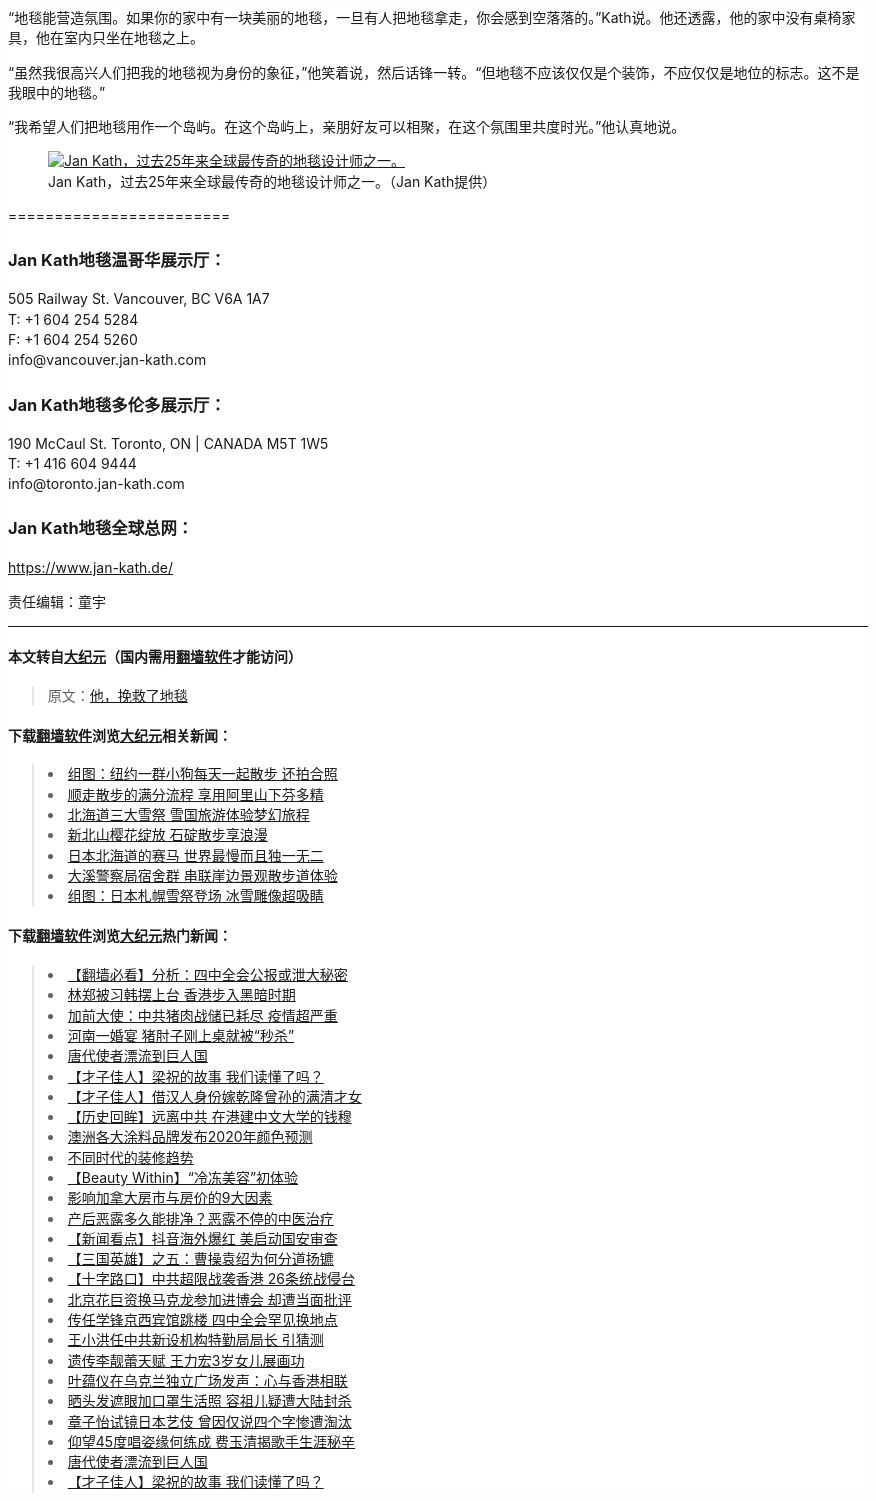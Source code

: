 <p>“地毯能营造氛围。如果你的家中有一块美丽的地毯，一旦有人把地毯拿走，你会感到空落落的。”Kath说。他还透露，他的家中没有桌椅家具，他在室内只坐在地毯之上。</p>
<p>“虽然我很高兴人们把我的地毯视为身份的象征，”他笑着说，然后话锋一转。“但地毯不应该仅仅是个装饰，不应仅仅是地位的标志。这不是我眼中的地毯。”</p>
<p>“我希望人们把地毯用作一个岛屿。在这个岛屿上，亲朋好友可以相聚，在这个氛围里共度时光。”他认真地说。</p>
<figure id="attachment_11628295" style="width: 600px" class="wp-caption aligncenter"><a href="http://i.epochtimes.com/assets/uploads/2019/11/Vancouver-Carpet-Jan-Kath-Portrait_Panouti_2_o.jpg"><img class=" wp-image-11628295" src="http://i.epochtimes.com/assets/uploads/2019/11/Vancouver-Carpet-Jan-Kath-Portrait_Panouti_2_o-450x300.jpg" alt="Jan Kath，过去25年来全球最传奇的地毯设计师之一。" width="600" b="400" /></a><figcaption class="wp-caption-text">Jan Kath，过去25年来全球最传奇的地毯设计师之一。（Jan Kath提供）</figcaption></figure>
<p>========================</p>
<h3>Jan Kath地毯温哥华展示厅：</h3>
<p>505 Railway St. Vancouver, BC V6A 1A7<br />
T: +1 604 254 5284<br />
F: +1 604 254 5260<br />
info@vancouver.jan-kath.com</p>
<h3>Jan Kath地毯多伦多展示厅：</h3>
<p>190 McCaul St. Toronto, ON | CANADA M5T 1W5<br />
T: +1 416 604 9444<br />
info@toronto.jan-kath.com</p>
<h3>Jan Kath地毯全球总网：</h3>
<p><a href="https://www.jan-kath.de/">https://www.jan-kath.de/</a></p>
<p>责任编辑：童宇</p>

<hr>

#### 本文转自<a href="http://www.epochtimes.com">大纪元</a>（国内需用<a href="https://git.io/JesJV">翻墙软件</a>才能访问）
> 原文：<a href="http://www.epochtimes.com/gb/19/11/2/n11628263.htm">他，挽救了地毯</a>


#### 下载<a href="https://git.io/JesJV">翻墙软件</a>浏览<a href="http://www.epochtimes.com">大纪元</a>相关新闻：
> <li><a href="http://www.epochtimes.com/gb/19/2/28/n11078666.htm">组图：纽约一群小狗每天一起散步 还拍合照</a></li>
> <li><a href="http://www.epochtimes.com/gb/19/2/3/n11021608.htm">顺走散步的满分流程  享用阿里山下芬多精</a></li>
> <li><a href="http://www.epochtimes.com/gb/19/1/30/n11012306.htm">北海道三大雪祭  雪国旅游体验梦幻旅程</a></li>
> <li><a href="http://www.epochtimes.com/gb/19/1/25/n11001472.htm">新北山樱花绽放 石碇散步享浪漫</a></li>
> <li><a href="http://www.epochtimes.com/gb/19/1/7/n10958705.htm">日本北海道的赛马 世界最慢而且独一无二</a></li>
> <li><a href="http://www.epochtimes.com/gb/18/12/18/n10917467.htm">大溪警察局宿舍群  串联崖边景观散步道体验</a></li>
> <li><a href="http://www.epochtimes.com/gb/17/2/7/n8784351.htm">组图：日本札幌雪祭登场 冰雪雕像超吸睛</a></li>

#### 下载<a href="https://git.io/JesJV">翻墙软件</a>浏览<a href="http://www.epochtimes.com">大纪元</a>热门新闻：
> <li><a href="http://www.epochtimes.com/gb/19/11/6/n11636278.htm">【翻墙必看】分析：四中全会公报或泄大秘密</a></li>
> <li><a href="http://www.epochtimes.com/gb/19/11/6/n11638219.htm">林郑被习韩摆上台 香港步入黑暗时期</a></li>
> <li><a href="http://www.epochtimes.com/gb/19/11/6/n11637891.htm">加前大使：中共猪肉战储已耗尽 疫情超严重</a></li>
> <li><a href="http://www.epochtimes.com/gb/19/11/6/n11638276.htm">河南一婚宴 猪肘子刚上桌就被“秒杀”</a></li>
> <li><a href="http://www.epochtimes.com/gb/19/10/11/n11582046.htm">唐代使者漂流到巨人国</a></li>
> <li><a href="http://www.epochtimes.com/gb/19/10/25/n11612042.htm">【才子佳人】梁祝的故事 我们读懂了吗？</a></li>
> <li><a href="http://www.epochtimes.com/gb/19/10/31/n11625562.htm">【才子佳人】借汉人身份嫁乾隆曾孙的满清才女</a></li>
> <li><a href="http://www.epochtimes.com/gb/19/10/28/n11617434.htm">【历史回眸】远离中共 在港建中文大学的钱穆</a></li>
> <li><a href="http://www.epochtimes.com/gb/19/11/5/n11634914.htm">澳洲各大涂料品牌发布2020年颜色预测</a></li>
> <li><a href="http://www.epochtimes.com/gb/19/11/5/n11634994.htm">不同时代的装修趋势</a></li>
> <li><a href="http://www.epochtimes.com/gb/19/11/6/n11637489.htm">【Beauty Within】“冷冻美容”初体验</a></li>
> <li><a href="http://www.epochtimes.com/gb/19/11/6/n11637596.htm">影响加拿大房市与房价的9大因素</a></li>
> <li><a href="http://www.epochtimes.com/gb/19/11/6/n11637639.htm">产后恶露多久能排净？恶露不停的中医治疗</a></li>
> <li><a href="http://www.epochtimes.com/gb/19/11/5/n11635671.htm">【新闻看点】抖音海外爆红 美启动国安审查</a></li>
> <li><a href="http://www.epochtimes.com/gb/19/11/6/n11637294.htm">【三国英雄】之五：曹操袁绍为何分道扬镳</a></li>
> <li><a href="http://www.epochtimes.com/gb/19/11/6/n11637817.htm">【十字路口】中共超限战袭香港 26条统战侵台</a></li>
> <li><a href="http://www.epochtimes.com/gb/19/11/5/n11635571.htm">北京花巨资换马克龙参加进博会 却遭当面批评</a></li>
> <li><a href="http://www.epochtimes.com/gb/19/11/5/n11633778.htm">传任学锋京西宾馆跳楼 四中全会罕见换地点</a></li>
> <li><a href="http://www.epochtimes.com/gb/19/11/5/n11635931.htm">王小洪任中共新设机构特勤局局长 引猜测</a></li>
> <li><a href="http://www.epochtimes.com/gb/19/11/3/n11631219.htm">遗传李靓蕾天赋 王力宏3岁女儿展画功</a></li>
> <li><a href="http://www.epochtimes.com/gb/19/11/4/n11632910.htm">叶蕴仪在乌克兰独立广场发声：心与香港相联</a></li>
> <li><a href="http://www.epochtimes.com/gb/19/11/5/n11635562.htm">晒头发遮眼加口罩生活照 容祖儿疑遭大陆封杀</a></li>
> <li><a href="http://www.epochtimes.com/gb/19/11/5/n11635898.htm">章子怡试镜日本艺伎 曾因仅说四个字惨遭淘汰</a></li>
> <li><a href="http://www.epochtimes.com/gb/19/11/5/n11635746.htm">仰望45度唱姿缘何练成 费玉清揭歌手生涯秘辛</a></li>
> <li><a href="http://www.epochtimes.com/gb/19/10/11/n11582046.htm">唐代使者漂流到巨人国</a></li>
> <li><a href="http://www.epochtimes.com/gb/19/10/25/n11612042.htm">【才子佳人】梁祝的故事 我们读懂了吗？</a></li>